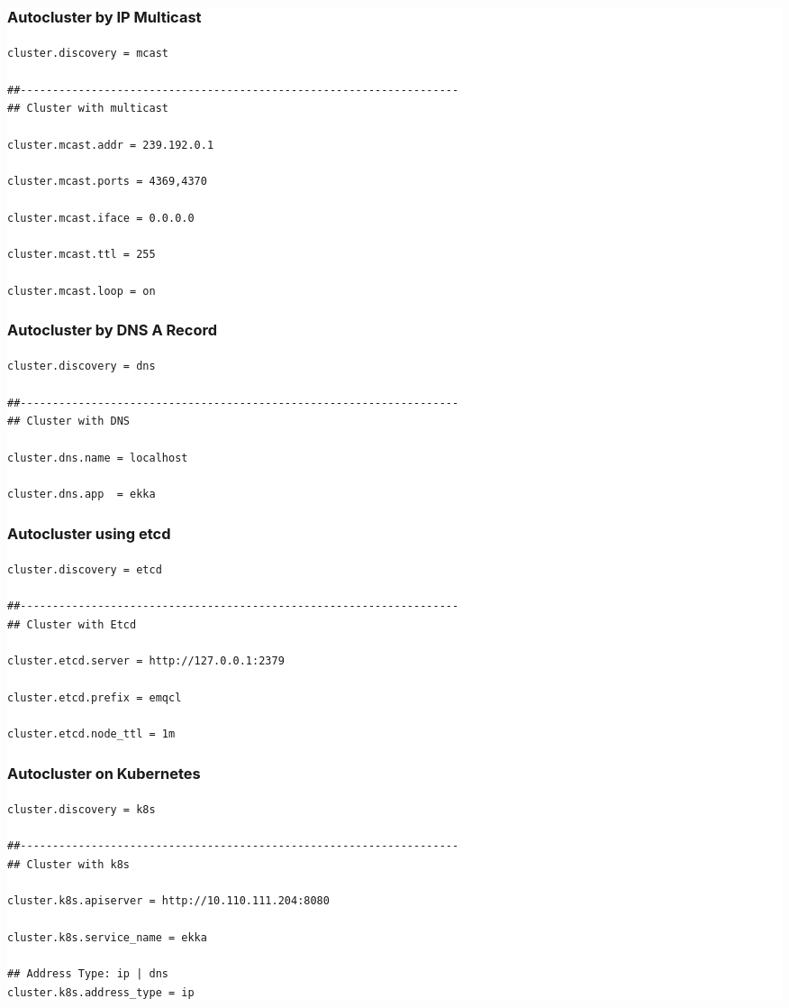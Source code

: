 ### Autocluster by IP Multicast

    cluster.discovery = mcast

    ##--------------------------------------------------------------------
    ## Cluster with multicast

    cluster.mcast.addr = 239.192.0.1

    cluster.mcast.ports = 4369,4370

    cluster.mcast.iface = 0.0.0.0

    cluster.mcast.ttl = 255

    cluster.mcast.loop = on

### Autocluster by DNS A Record

    cluster.discovery = dns

    ##--------------------------------------------------------------------
    ## Cluster with DNS

    cluster.dns.name = localhost

    cluster.dns.app  = ekka

### Autocluster using etcd

    cluster.discovery = etcd

    ##--------------------------------------------------------------------
    ## Cluster with Etcd

    cluster.etcd.server = http://127.0.0.1:2379

    cluster.etcd.prefix = emqcl

    cluster.etcd.node_ttl = 1m

### Autocluster on Kubernetes

    cluster.discovery = k8s

    ##--------------------------------------------------------------------
    ## Cluster with k8s

    cluster.k8s.apiserver = http://10.110.111.204:8080

    cluster.k8s.service_name = ekka

    ## Address Type: ip | dns
    cluster.k8s.address_type = ip
